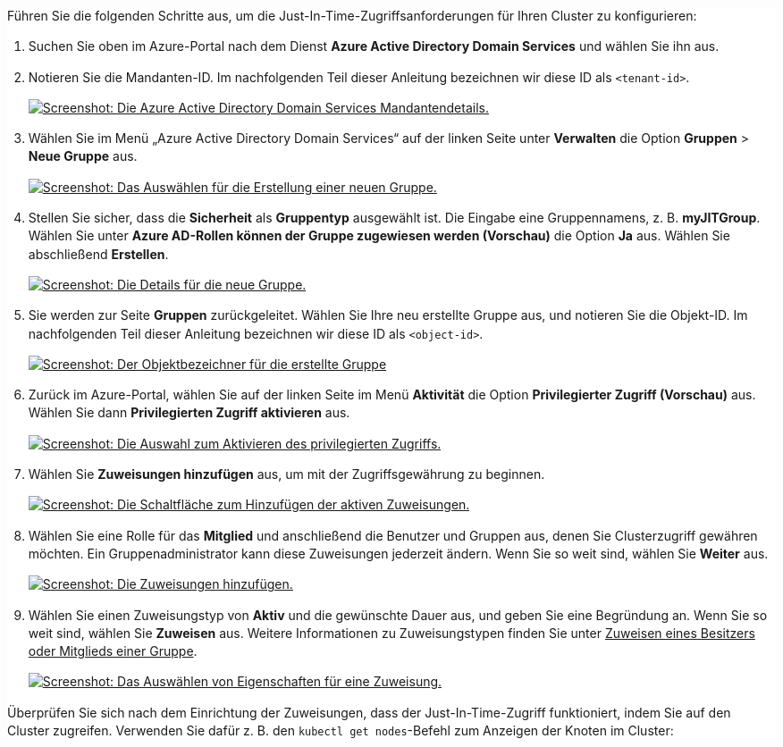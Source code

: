 Führen Sie die folgenden Schritte aus, um die Just-In-Time-Zugriffsanforderungen für Ihren Cluster zu konfigurieren:

1. Suchen Sie oben im Azure-Portal nach dem Dienst **Azure Active Directory Domain Services** und wählen Sie ihn aus.
1. Notieren Sie die Mandanten-ID. Im nachfolgenden Teil dieser Anleitung bezeichnen wir diese ID als `<tenant-id>`.

    [ ![Screenshot: Die Azure Active Directory Domain Services Mandantendetails.](./media/azure-rbac/jit-get-tenant-id.png) ](./media/azure-rbac/jit-get-tenant-id.png#lightbox)

1. Wählen Sie im Menü „Azure Active Directory Domain Services“ auf der linken Seite unter **Verwalten** die Option **Gruppen** > **Neue Gruppe** aus.

    [ ![Screenshot: Das Auswählen für die Erstellung einer neuen Gruppe.](./media/azure-rbac/jit-create-new-group.png) ](./media/azure-rbac/jit-create-new-group.png#lightbox)

1. Stellen Sie sicher, dass die **Sicherheit** als **Gruppentyp** ausgewählt ist.  Die Eingabe eine Gruppennamens, z. B. **myJITGroup**. Wählen Sie unter **Azure AD-Rollen können der Gruppe zugewiesen werden (Vorschau)** die Option **Ja** aus. Wählen Sie abschließend **Erstellen**.

    [ ![Screenshot: Die Details für die neue Gruppe.](./media/azure-rbac/jit-new-group-created.png) ](./media/azure-rbac/jit-new-group-created.png#lightbox)

1. Sie werden zur Seite **Gruppen** zurückgeleitet. Wählen Sie Ihre neu erstellte Gruppe aus, und notieren Sie die Objekt-ID. Im nachfolgenden Teil dieser Anleitung bezeichnen wir diese ID als `<object-id>`.

    [ ![Screenshot: Der Objektbezeichner für die erstellte Gruppe ](./media/azure-rbac/jit-get-object-id.png) ](./media/azure-rbac/jit-get-object-id.png#lightbox)

1. Zurück im Azure-Portal, wählen Sie auf der linken Seite im Menü **Aktivität** die Option **Privilegierter Zugriff (Vorschau)** aus. Wählen Sie dann **Privilegierten Zugriff aktivieren** aus.

    [ ![Screenshot: Die Auswahl zum Aktivieren des privilegierten Zugriffs.](./media/azure-rbac/jit-enabling-priv-access.png) ](./media/azure-rbac/jit-enabling-priv-access.png#lightbox)

1. Wählen Sie **Zuweisungen hinzufügen** aus, um mit der Zugriffsgewährung zu beginnen.

    [ ![Screenshot: Die Schaltfläche zum Hinzufügen der aktiven Zuweisungen.](./media/azure-rbac/jit-add-active-assignment.png) ](./media/azure-rbac/jit-add-active-assignment.png#lightbox)

1. Wählen Sie eine Rolle für das **Mitglied** und anschließend die Benutzer und Gruppen aus, denen Sie Clusterzugriff gewähren möchten. Ein Gruppenadministrator kann diese Zuweisungen jederzeit ändern. Wenn Sie so weit sind, wählen Sie **Weiter** aus.

    [ ![Screenshot: Die Zuweisungen hinzufügen.](./media/azure-rbac/jit-adding-assignment.png) ](./media/azure-rbac/jit-adding-assignment.png#lightbox)

1. Wählen Sie einen Zuweisungstyp von **Aktiv** und die gewünschte Dauer aus, und geben Sie eine Begründung an. Wenn Sie so weit sind, wählen Sie **Zuweisen** aus. Weitere Informationen zu Zuweisungstypen finden Sie unter [Zuweisen eines Besitzers oder Mitglieds einer Gruppe](../../active-directory/privileged-identity-management/groups-assign-member-owner.md#assign-an-owner-or-member-of-a-group).

    [ ![Screenshot: Das Auswählen von Eigenschaften für eine Zuweisung.](./media/azure-rbac/jit-set-active-assignment.png) ](./media/azure-rbac/jit-set-active-assignment.png#lightbox)

Überprüfen Sie sich nach dem Einrichtung der Zuweisungen, dass der Just-In-Time-Zugriff funktioniert, indem Sie auf den Cluster zugreifen. Verwenden Sie dafür z. B. den `kubectl get nodes`-Befehl zum Anzeigen der Knoten im Cluster:
